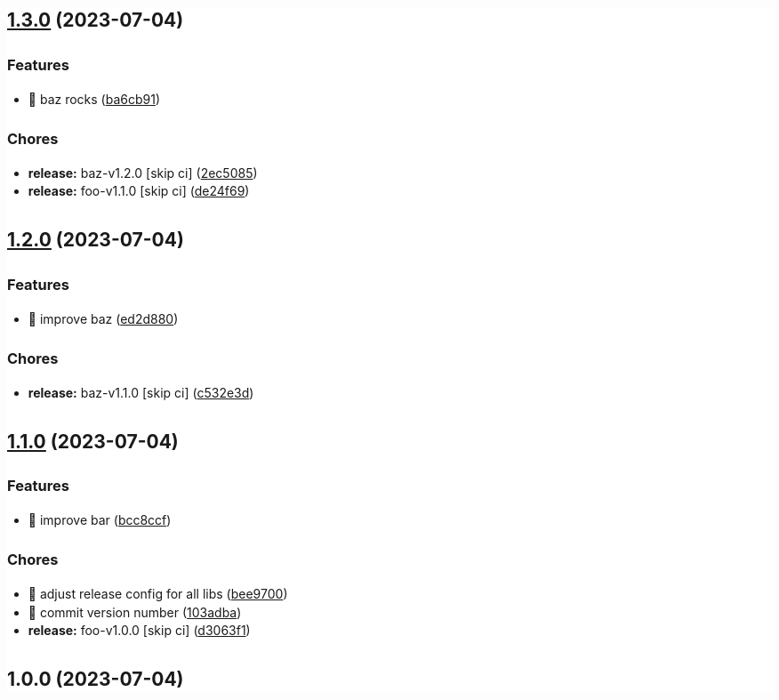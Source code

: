## [1.3.0](https://github.com/kreuzerk/monoleasa/compare/bar-v1.2.0...bar-v1.3.0) (2023-07-04)


### Features

* 🎸 baz rocks ([ba6cb91](https://github.com/kreuzerk/monoleasa/commit/ba6cb913aadda3b59c31f8fde453e70748bb5c4c))


### Chores

* **release:** baz-v1.2.0 [skip ci] ([2ec5085](https://github.com/kreuzerk/monoleasa/commit/2ec50855d02849813cd97d6ef27eaa1fe080ab59))
* **release:** foo-v1.1.0 [skip ci] ([de24f69](https://github.com/kreuzerk/monoleasa/commit/de24f69de5a06784516b17752c3ba96b55138667))

## [1.2.0](https://github.com/kreuzerk/monoleasa/compare/bar-v1.1.0...bar-v1.2.0) (2023-07-04)


### Features

* 🎸 improve baz ([ed2d880](https://github.com/kreuzerk/monoleasa/commit/ed2d880f1bcb64351247659951eb6f1423163ea8))


### Chores

* **release:** baz-v1.1.0 [skip ci] ([c532e3d](https://github.com/kreuzerk/monoleasa/commit/c532e3d6175df8503f0a55635e811834cc5d5243))

## [1.1.0](https://github.com/kreuzerk/monoleasa/compare/bar-v1.0.0...bar-v1.1.0) (2023-07-04)


### Features

* 🎸 improve bar ([bcc8ccf](https://github.com/kreuzerk/monoleasa/commit/bcc8ccf52bca4c5a159f1217e179e88eb47858b5))


### Chores

* 🤖 adjust release config for all libs ([bee9700](https://github.com/kreuzerk/monoleasa/commit/bee9700d0b884dfbe5b8974b5e0d655062dcb8e6))
* 🤖 commit version number ([103adba](https://github.com/kreuzerk/monoleasa/commit/103adba7c9280e6b592a651ab3e1ec74e5ab8b0b))
* **release:** foo-v1.0.0 [skip ci] ([d3063f1](https://github.com/kreuzerk/monoleasa/commit/d3063f19baea903621bb1e946cefb4f9decacacf))

## 1.0.0 (2023-07-04)
